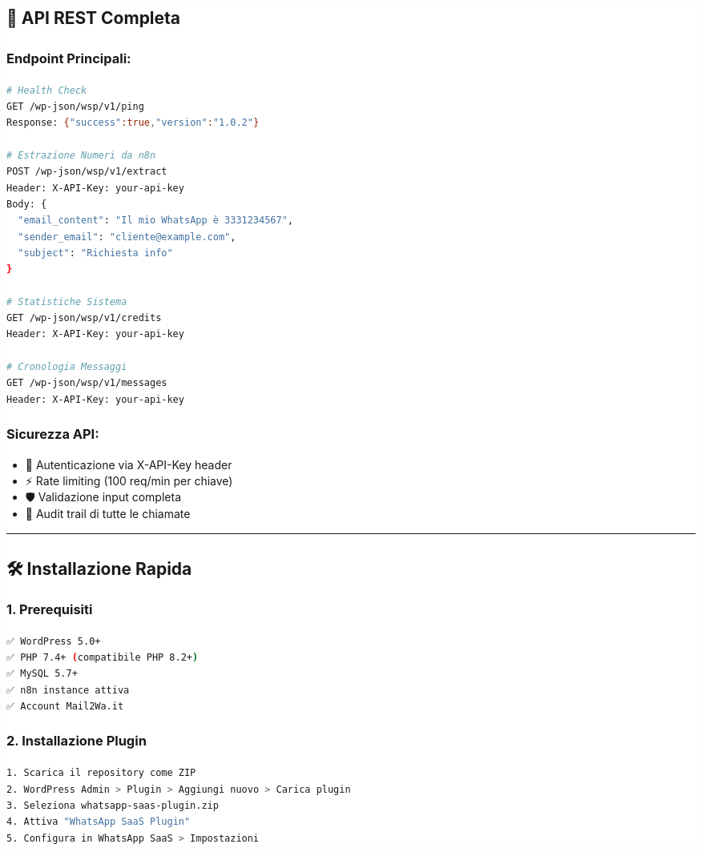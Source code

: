 
## 🔌 **API REST Completa**

### **Endpoint Principali:**

```bash
# Health Check
GET /wp-json/wsp/v1/ping
Response: {"success":true,"version":"1.0.2"}

# Estrazione Numeri da n8n
POST /wp-json/wsp/v1/extract
Header: X-API-Key: your-api-key
Body: {
  "email_content": "Il mio WhatsApp è 3331234567",
  "sender_email": "cliente@example.com",
  "subject": "Richiesta info"
}

# Statistiche Sistema
GET /wp-json/wsp/v1/credits
Header: X-API-Key: your-api-key

# Cronologia Messaggi
GET /wp-json/wsp/v1/messages
Header: X-API-Key: your-api-key
```

### **Sicurezza API:**
- 🔐 Autenticazione via X-API-Key header
- ⚡ Rate limiting (100 req/min per chiave)
- 🛡️ Validazione input completa
- 📝 Audit trail di tutte le chiamate

---

## 🛠️ **Installazione Rapida**

### **1. Prerequisiti**
```bash
✅ WordPress 5.0+
✅ PHP 7.4+ (compatibile PHP 8.2+)
✅ MySQL 5.7+
✅ n8n instance attiva
✅ Account Mail2Wa.it
```

### **2. Installazione Plugin**
```bash
1. Scarica il repository come ZIP
2. WordPress Admin > Plugin > Aggiungi nuovo > Carica plugin
3. Seleziona whatsapp-saas-plugin.zip
4. Attiva "WhatsApp SaaS Plugin"
5. Configura in WhatsApp SaaS > Impostazioni
```
